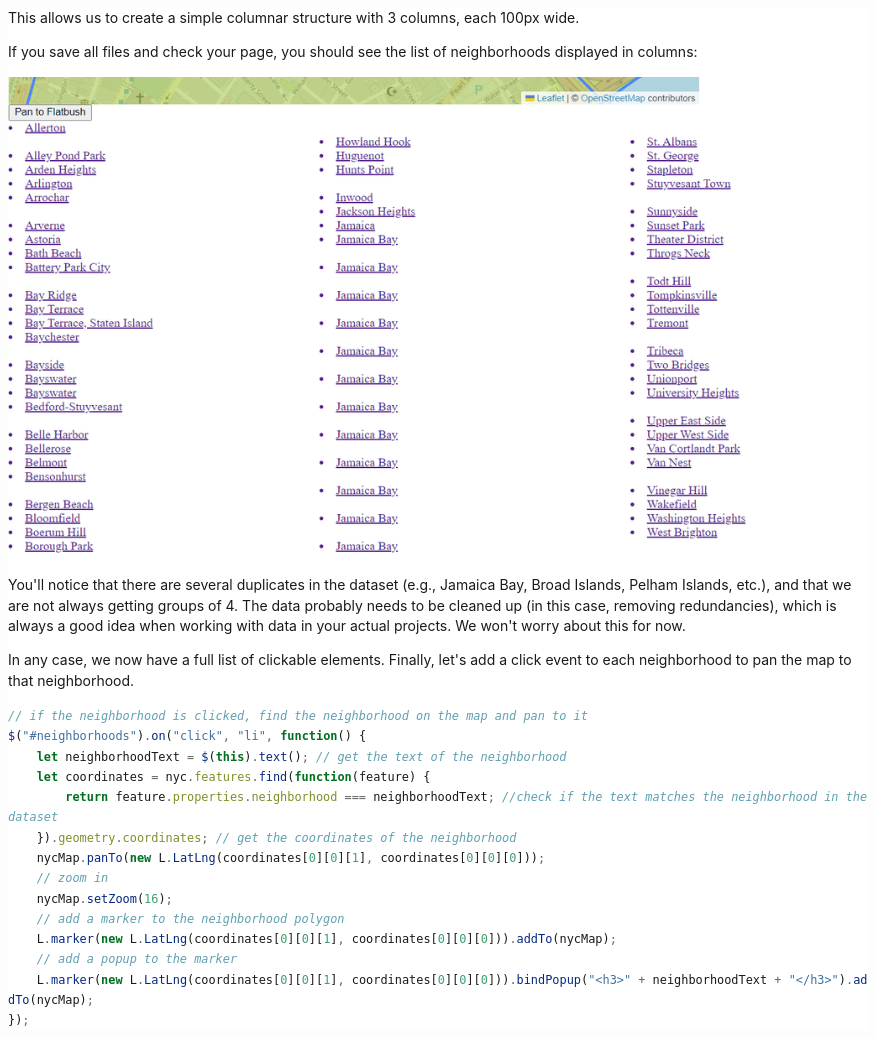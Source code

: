 This allows us to create a simple columnar structure with 3 columns, each 100px wide.

If you save all files and check your page, you should see the list of neighborhoods displayed in columns:

![Neighborhoods List](/images/neighborhoods_list_columns.png)

You'll notice that there are several duplicates in the dataset (e.g., Jamaica Bay, Broad Islands, Pelham Islands, etc.), and that we are not always getting groups of 4. The data probably needs to be cleaned up (in this case, removing redundancies), which is always a good idea when working with data in your actual projects. We won't worry about this for now.

In any case, we now have a full list of clickable elements. Finally, let's add a click event to each neighborhood to pan the map to that neighborhood.

```JavaScript
// if the neighborhood is clicked, find the neighborhood on the map and pan to it
$("#neighborhoods").on("click", "li", function() {
    let neighborhoodText = $(this).text(); // get the text of the neighborhood
    let coordinates = nyc.features.find(function(feature) {
        return feature.properties.neighborhood === neighborhoodText; //check if the text matches the neighborhood in the dataset
    }).geometry.coordinates; // get the coordinates of the neighborhood
    nycMap.panTo(new L.LatLng(coordinates[0][0][1], coordinates[0][0][0]));
    // zoom in
    nycMap.setZoom(16);
    // add a marker to the neighborhood polygon
    L.marker(new L.LatLng(coordinates[0][0][1], coordinates[0][0][0])).addTo(nycMap);
    // add a popup to the marker
    L.marker(new L.LatLng(coordinates[0][0][1], coordinates[0][0][0])).bindPopup("<h3>" + neighborhoodText + "</h3>").addTo(nycMap);
});
```
